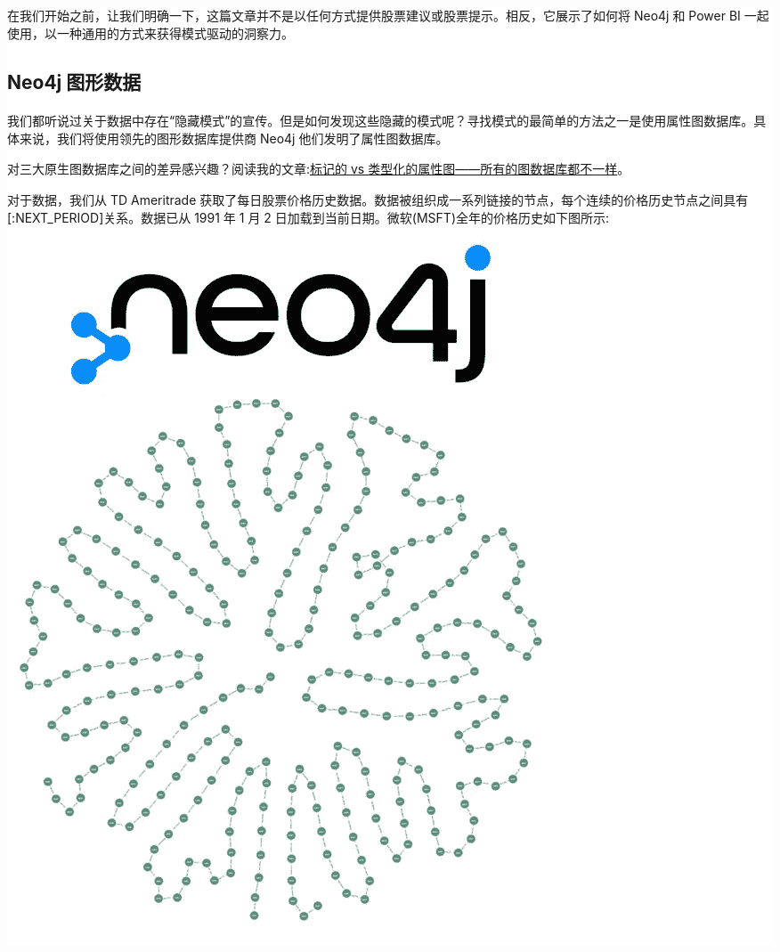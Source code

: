 在我们开始之前，让我们明确一下，这篇文章并不是以任何方式提供股票建议或股票提示。相反，它展示了如何将 Neo4j 和 Power BI 一起使用，以一种通用的方式来获得模式驱动的洞察力。

## Neo4j 图形数据

我们都听说过关于数据中存在“隐藏模式”的宣传。但是如何发现这些隐藏的模式呢？寻找模式的最简单的方法之一是使用属性图数据库。具体来说，我们将使用领先的图形数据库提供商 Neo4j 他们发明了属性图数据库。

对三大原生图数据库之间的差异感兴趣？阅读我的文章:[标记的 vs 类型化的属性图——所有的图数据库都不一样](/geekculture/labeled-vs-typed-property-graphs-all-graph-databases-are-not-the-same-efdbc782f099)。

对于数据，我们从 TD Ameritrade 获取了每日股票价格历史数据。数据被组织成一系列链接的节点，每个连续的价格历史节点之间具有[:NEXT_PERIOD]关系。数据已从 1991 年 1 月 2 日加载到当前日期。微软(MSFT)全年的价格历史如下图所示:

![](img/d76ca9765694128f90d754e0d997748b.png)
